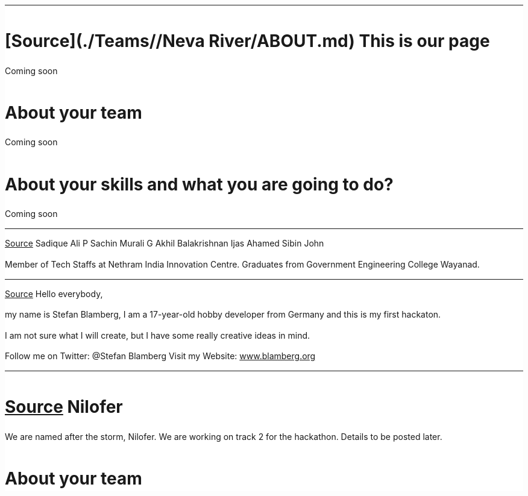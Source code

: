 
---------------------------------------

[Source](./Teams//Neva River/ABOUT.md)
This is our page
================

Coming soon


About your team
===========================

Coming soon


About your skills and what you are going to do?
=======

Coming soon




---------------------------------------

[Source](./Teams//NewFolder/ABOUT.md)
Sadique Ali P
Sachin Murali G
Akhil Balakrishnan
Ijas Ahamed
Sibin John

Member of Tech Staffs at Nethram India Innovation Centre. Graduates from Government Engineering College Wayanad.


---------------------------------------

[Source](./Teams//Nightglow/ABOUT.md)
Hello everybody,

my name is Stefan Blamberg, I am a 17-year-old hobby developer from Germany and this is my first hackaton.

I am not sure what I will create, but I have some really creative ideas in mind.

Follow me on Twitter: @Stefan Blamberg
Visit my Website: www.blamberg.org


---------------------------------------

[Source](./Teams//Nilofer/ABOUT.md)
Nilofer
================

We are named after the storm, Nilofer. We are working on track 2 for the hackathon. Details to be posted later.


About your team
===========================
